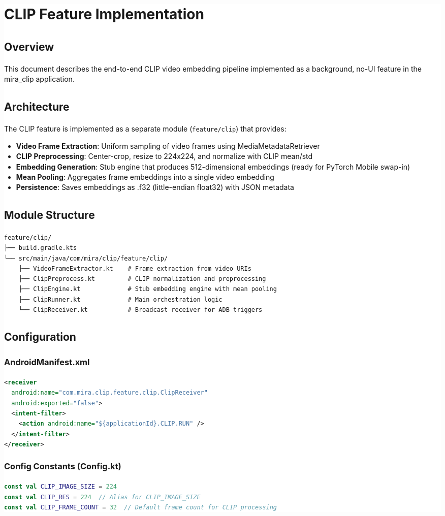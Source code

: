 # CLIP Feature Implementation

## Overview

This document describes the end-to-end CLIP video embedding pipeline implemented as a background, no-UI feature in the mira_clip application.

## Architecture

The CLIP feature is implemented as a separate module (`feature/clip`) that provides:

- **Video Frame Extraction**: Uniform sampling of video frames using MediaMetadataRetriever
- **CLIP Preprocessing**: Center-crop, resize to 224x224, and normalize with CLIP mean/std
- **Embedding Generation**: Stub engine that produces 512-dimensional embeddings (ready for PyTorch Mobile swap-in)
- **Mean Pooling**: Aggregates frame embeddings into a single video embedding
- **Persistence**: Saves embeddings as .f32 (little-endian float32) with JSON metadata

## Module Structure

```
feature/clip/
├── build.gradle.kts
└── src/main/java/com/mira/clip/feature/clip/
    ├── VideoFrameExtractor.kt    # Frame extraction from video URIs
    ├── ClipPreprocess.kt         # CLIP normalization and preprocessing
    ├── ClipEngine.kt             # Stub embedding engine with mean pooling
    ├── ClipRunner.kt             # Main orchestration logic
    └── ClipReceiver.kt           # Broadcast receiver for ADB triggers
```

## Configuration

### AndroidManifest.xml
```xml
<receiver
  android:name="com.mira.clip.feature.clip.ClipReceiver"
  android:exported="false">
  <intent-filter>
    <action android:name="${applicationId}.CLIP.RUN" />
  </intent-filter>
</receiver>
```

### Config Constants (Config.kt)
```kotlin
const val CLIP_IMAGE_SIZE = 224
const val CLIP_RES = 224  // Alias for CLIP_IMAGE_SIZE
const val CLIP_FRAME_COUNT = 32  // Default frame count for CLIP processing
```
